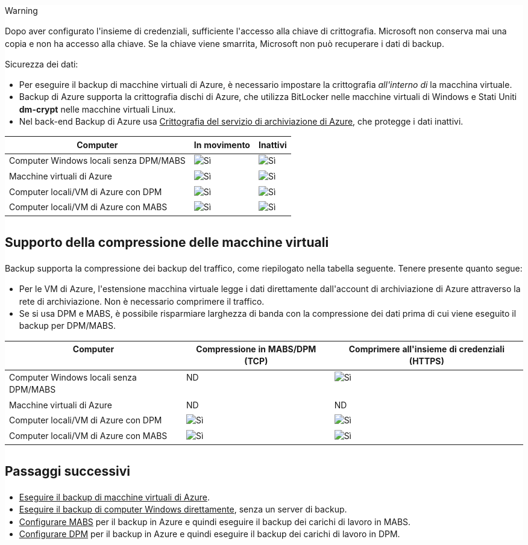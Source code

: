   > [!WARNING]
  > Dopo aver configurato l'insieme di credenziali, sufficiente l'accesso alla chiave di crittografia. Microsoft non conserva mai una copia e non ha accesso alla chiave. Se la chiave viene smarrita, Microsoft non può recuperare i dati di backup.

Sicurezza dei dati:

- Per eseguire il backup di macchine virtuali di Azure, è necessario impostare la crittografia *all'interno di* la macchina virtuale.
- Backup di Azure supporta la crittografia dischi di Azure, che utilizza BitLocker nelle macchine virtuali di Windows e Stati Uniti **dm-crypt** nelle macchine virtuali Linux.
- Nel back-end Backup di Azure usa [Crittografia del servizio di archiviazione di Azure](../storage/common/storage-service-encryption.md), che protegge i dati inattivi.


**Computer** | **In movimento** | **Inattivi**
--- | --- | ---
Computer Windows locali senza DPM/MABS | ![Sì][green] | ![Sì][green]
Macchine virtuali di Azure | ![Sì][green] | ![Sì][green]
Computer locali/VM di Azure con DPM | ![Sì][green] | ![Sì][green]
Computer locali/VM di Azure con MABS | ![Sì][green] | ![Sì][green]



## <a name="vm-compression-support"></a>Supporto della compressione delle macchine virtuali

Backup supporta la compressione dei backup del traffico, come riepilogato nella tabella seguente. Tenere presente quanto segue:

- Per le VM di Azure, l'estensione macchina virtuale legge i dati direttamente dall'account di archiviazione di Azure attraverso la rete di archiviazione. Non è necessario comprimere il traffico.
- Se si usa DPM e MABS, è possibile risparmiare larghezza di banda con la compressione dei dati prima di cui viene eseguito il backup per DPM/MABS.

**Computer** | **Compressione in MABS/DPM (TCP)** | **Comprimere all'insieme di credenziali (HTTPS)**
--- | --- | ---
Computer Windows locali senza DPM/MABS | ND | ![Sì][green]
Macchine virtuali di Azure | ND | ND
Computer locali/VM di Azure con DPM | ![Sì][green] | ![Sì][green]
Computer locali/VM di Azure con MABS | ![Sì][green] | ![Sì][green]


## <a name="next-steps"></a>Passaggi successivi

- [Eseguire il backup di macchine virtuali di Azure](backup-azure-arm-vms-prepare.md).
- [Eseguire il backup di computer Windows direttamente](tutorial-backup-windows-server-to-azure.md), senza un server di backup.
- [Configurare MABS](backup-azure-microsoft-azure-backup.md) per il backup in Azure e quindi eseguire il backup dei carichi di lavoro in MABS.
- [Configurare DPM](backup-azure-dpm-introduction.md) per il backup in Azure e quindi eseguire il backup dei carichi di lavoro in DPM.

[green]: ./media/backup-support-matrix/green.png
[yellow]: ./media/backup-support-matrix/yellow.png
[red]: ./media/backup-support-matrix/red.png
